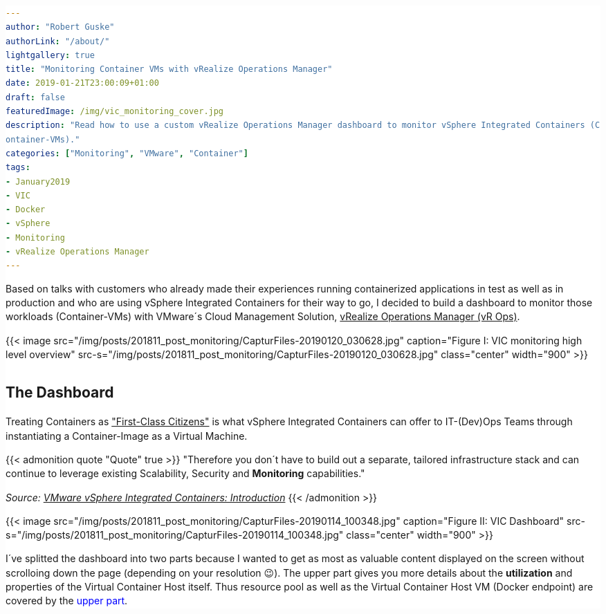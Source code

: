 ```yaml
---
author: "Robert Guske"
authorLink: "/about/"
lightgallery: true
title: "Monitoring Container VMs with vRealize Operations Manager"
date: 2019-01-21T23:00:09+01:00
draft: false
featuredImage: /img/vic_monitoring_cover.jpg
description: "Read how to use a custom vRealize Operations Manager dashboard to monitor vSphere Integrated Containers (Container-VMs)."
categories: ["Monitoring", "VMware", "Container"]
tags:
- January2019
- VIC
- Docker
- vSphere
- Monitoring
- vRealize Operations Manager
---
```




Based on talks with customers who already made their experiences running containerized applications in test as well as in production and who are using vSphere Integrated Containers for their way to go, I decided to build a dashboard to monitor those workloads (Container-VMs) with VMware´s Cloud Management Solution, <a href="https://www.vmware.com/products/vrealize-operations.html" target="_blank">vRealize Operations Manager (vR Ops)</a>.

{{< image src="/img/posts/201811_post_monitoring/CapturFiles-20190120_030628.jpg" caption="Figure I: VIC monitoring high level overview" src-s="/img/posts/201811_post_monitoring/CapturFiles-20190120_030628.jpg" class="center" width="900" >}}

## The Dashboard

Treating Containers as <a href="https://en.wikipedia.org/wiki/First-class_citizen" target="_blank">"First-Class Citizens"</a> is what vSphere Integrated Containers can offer to IT-(Dev)Ops Teams through instantiating a Container-Image as a Virtual Machine.

{{< admonition quote "Quote" true >}}
"Therefore you don´t have to build out a separate, tailored infrastructure stack and can continue to leverage existing Scalability, Security and **Monitoring** capabilities."

*Source: <a href="https://rguske.github.io/post/vmware-vsphere-integrated-containers-introduction/" target="_blank">VMware vSphere Integrated Containers: Introduction</a>*
{{< /admonition >}}

{{< image src="/img/posts/201811_post_monitoring/CapturFiles-20190114_100348.jpg" caption="Figure II: VIC Dashboard" src-s="/img/posts/201811_post_monitoring/CapturFiles-20190114_100348.jpg" class="center" width="900" >}}

I´ve splitted the dashboard into two parts because I wanted to get as most as valuable content displayed on the screen without scrolloing down the page (depending on your resolution :wink:). The upper part gives you more details about the **utilization** and properties of the Virtual Container Host itself. Thus resource pool as well as the Virtual Container Host VM (Docker endpoint) are covered by the <span style="color:blue">upper part</span>.

